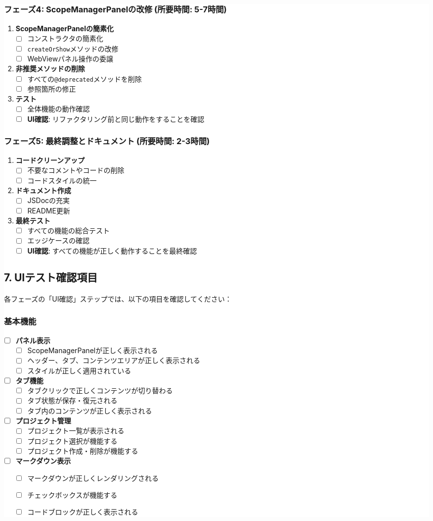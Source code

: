 ### フェーズ4: ScopeManagerPanelの改修 (所要時間: 5-7時間)

1. **ScopeManagerPanelの簡素化**
   - [ ] コンストラクタの簡素化
   - [ ] `createOrShow`メソッドの改修
   - [ ] WebViewパネル操作の委譲

2. **非推奨メソッドの削除**
   - [ ] すべての`@deprecated`メソッドを削除
   - [ ] 参照箇所の修正

3. **テスト**
   - [ ] 全体機能の動作確認
   - [ ] **UI確認**: リファクタリング前と同じ動作をすることを確認

### フェーズ5: 最終調整とドキュメント (所要時間: 2-3時間)

1. **コードクリーンアップ**
   - [ ] 不要なコメントやコードの削除
   - [ ] コードスタイルの統一

2. **ドキュメント作成**
   - [ ] JSDocの充実
   - [ ] README更新

3. **最終テスト**
   - [ ] すべての機能の総合テスト
   - [ ] エッジケースの確認
   - [ ] **UI確認**: すべての機能が正しく動作することを最終確認

## 7. UIテスト確認項目

各フェーズの「UI確認」ステップでは、以下の項目を確認してください：

### 基本機能

- [ ] **パネル表示**
  - [ ] ScopeManagerPanelが正しく表示される
  - [ ] ヘッダー、タブ、コンテンツエリアが正しく表示される
  - [ ] スタイルが正しく適用されている

- [ ] **タブ機能**
  - [ ] タブクリックで正しくコンテンツが切り替わる
  - [ ] タブ状態が保存・復元される
  - [ ] タブ内のコンテンツが正しく表示される

- [ ] **プロジェクト管理**
  - [ ] プロジェクト一覧が表示される
  - [ ] プロジェクト選択が機能する
  - [ ] プロジェクト作成・削除が機能する

- [ ] **マークダウン表示**
  - [ ] マークダウンが正しくレンダリングされる
  - [ ] チェックボックスが機能する
  - [ ] コードブロックが正しく表示される


  [key: string]: any;